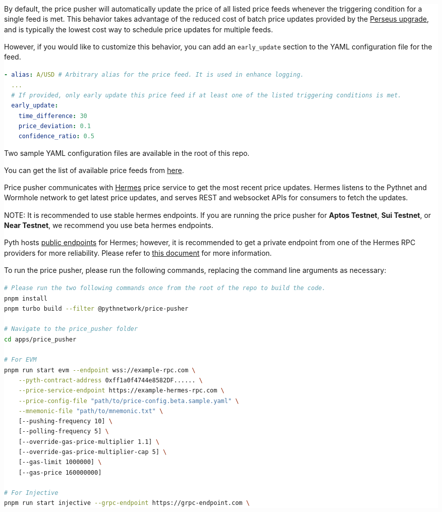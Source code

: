 
By default, the price pusher will automatically update the price of all listed price feeds whenever the
triggering condition for a single feed is met. This behavior takes advantage of the reduced cost of batch price updates
provided by the [Perseus upgrade](https://medium.com/@antonia.vanna.delgado/pyth-network-perseus-first-party-data-matters-e3379bf0d019),
and is typically the lowest cost way to schedule price updates for multiple feeds.

However, if you would like to customize this behavior, you can add an `early_update` section to the YAML configuration file for
the feed.

```yaml
- alias: A/USD # Arbitrary alias for the price feed. It is used in enhance logging.
  ...
  # If provided, only early update this price feed if at least one of the listed triggering conditions is met.
  early_update:
    time_difference: 30
    price_deviation: 0.1
    confidence_ratio: 0.5
```

Two sample YAML configuration files are available in the root of this repo.

You can get the list of available price feeds from
[here](https://pyth.network/developers/price-feed-ids/).

Price pusher communicates with [Hermes][] price service to get the most recent price updates. Hermes listens to the
Pythnet and Wormhole network to get latest price updates, and serves REST and websocket APIs for consumers to fetch the
updates.

NOTE: It is recommended to use stable hermes endpoints. If you are running the price pusher for **Aptos Testnet**, **Sui Testnet**, or **Near Testnet**, we recommend you use beta hermes endpoints.

Pyth hosts [public endpoints](https://docs.pyth.network/price-feeds/api-instances-and-providers/hermes) for Hermes; however, it is recommended to get a private endpoint from one of the
Hermes RPC providers for more reliability. Please refer to [this
document](https://docs.pyth.network/documentation/pythnet-price-feeds/hermes) for more information.

To run the price pusher, please run the following commands, replacing the command line arguments as necessary:

```sh
# Please run the two following commands once from the root of the repo to build the code.
pnpm install
pnpm turbo build --filter @pythnetwork/price-pusher

# Navigate to the price_pusher folder
cd apps/price_pusher

# For EVM
pnpm run start evm --endpoint wss://example-rpc.com \
    --pyth-contract-address 0xff1a0f4744e8582DF...... \
    --price-service-endpoint https://example-hermes-rpc.com \
    --price-config-file "path/to/price-config.beta.sample.yaml" \
    --mnemonic-file "path/to/mnemonic.txt" \
    [--pushing-frequency 10] \
    [--polling-frequency 5] \
    [--override-gas-price-multiplier 1.1] \
    [--override-gas-price-multiplier-cap 5] \
    [--gas-limit 1000000] \
    [--gas-price 160000000]

# For Injective
pnpm run start injective --grpc-endpoint https://grpc-endpoint.com \
```

[hermes]: https://github.com/pyth-network/pyth-crosschain/tree/main/apps/hermes